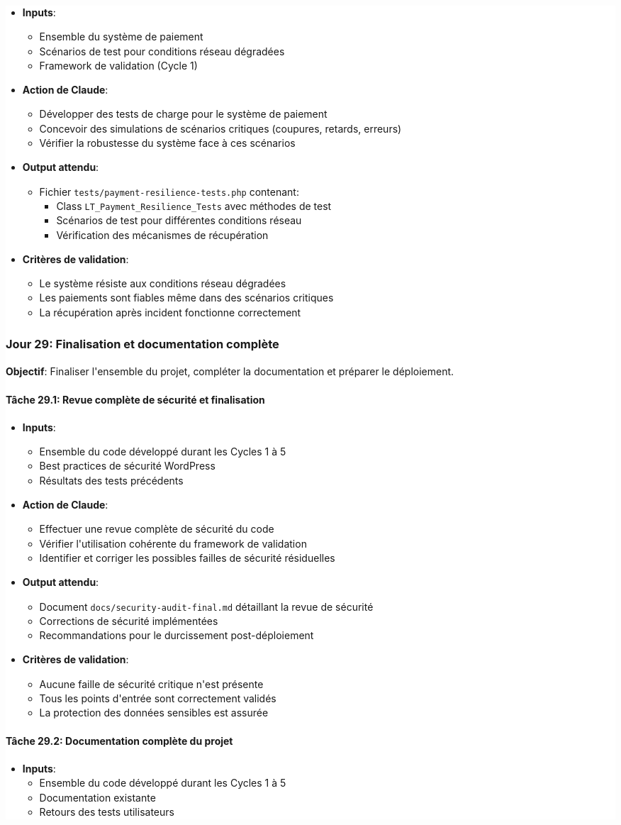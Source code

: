- **Inputs**:
  - Ensemble du système de paiement
  - Scénarios de test pour conditions réseau dégradées
  - Framework de validation (Cycle 1)

- **Action de Claude**:
  - Développer des tests de charge pour le système de paiement
  - Concevoir des simulations de scénarios critiques (coupures, retards, erreurs)
  - Vérifier la robustesse du système face à ces scénarios

- **Output attendu**:
  - Fichier `tests/payment-resilience-tests.php` contenant:
    - Class `LT_Payment_Resilience_Tests` avec méthodes de test
    - Scénarios de test pour différentes conditions réseau
    - Vérification des mécanismes de récupération

- **Critères de validation**:
  - Le système résiste aux conditions réseau dégradées
  - Les paiements sont fiables même dans des scénarios critiques
  - La récupération après incident fonctionne correctement

### Jour 29: Finalisation et documentation complète

**Objectif**: Finaliser l'ensemble du projet, compléter la documentation et préparer le déploiement.

#### Tâche 29.1: Revue complète de sécurité et finalisation

- **Inputs**:
  - Ensemble du code développé durant les Cycles 1 à 5
  - Best practices de sécurité WordPress
  - Résultats des tests précédents

- **Action de Claude**:
  - Effectuer une revue complète de sécurité du code
  - Vérifier l'utilisation cohérente du framework de validation
  - Identifier et corriger les possibles failles de sécurité résiduelles

- **Output attendu**:
  - Document `docs/security-audit-final.md` détaillant la revue de sécurité
  - Corrections de sécurité implémentées
  - Recommandations pour le durcissement post-déploiement

- **Critères de validation**:
  - Aucune faille de sécurité critique n'est présente
  - Tous les points d'entrée sont correctement validés
  - La protection des données sensibles est assurée

#### Tâche 29.2: Documentation complète du projet

- **Inputs**:
  - Ensemble du code développé durant les Cycles 1 à 5
  - Documentation existante
  - Retours des tests utilisateurs
